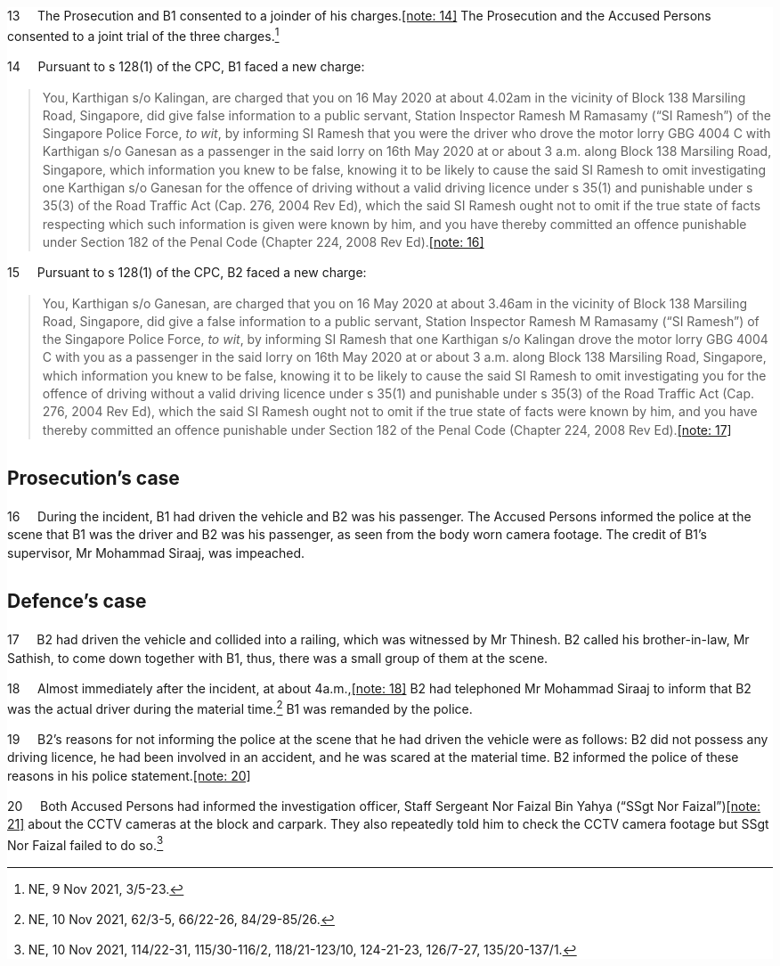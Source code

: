 13     The Prosecution and B1 consented to a joinder of his charges.[\[note: 14\]](#Ftn_14) The Prosecution and the Accused Persons consented to a joint trial of the three charges.[^15]

14     Pursuant to s 128(1) of the CPC, B1 faced a new charge:

> You, Karthigan s/o Kalingan, are charged that you on 16 May 2020 at about 4.02am in the vicinity of Block 138 Marsiling Road, Singapore, did give false information to a public servant, Station Inspector Ramesh M Ramasamy (“SI Ramesh”) of the Singapore Police Force, _to wit_, by informing SI Ramesh that you were the driver who drove the motor lorry GBG 4004 C with Karthigan s/o Ganesan as a passenger in the said lorry on 16th May 2020 at or about 3 a.m. along Block 138 Marsiling Road, Singapore, which information you knew to be false, knowing it to be likely to cause the said SI Ramesh to omit investigating one Karthigan s/o Ganesan for the offence of driving without a valid driving licence under s 35(1) and punishable under s 35(3) of the Road Traffic Act (Cap. 276, 2004 Rev Ed), which the said SI Ramesh ought not to omit if the true state of facts respecting which such information is given were known by him, and you have thereby committed an offence punishable under Section 182 of the Penal Code (Chapter 224, 2008 Rev Ed).[\[note: 16\]](#Ftn_16)

15     Pursuant to s 128(1) of the CPC, B2 faced a new charge:

> You, Karthigan s/o Ganesan, are charged that you on 16 May 2020 at about 3.46am in the vicinity of Block 138 Marsiling Road, Singapore, did give a false information to a public servant, Station Inspector Ramesh M Ramasamy (“SI Ramesh”) of the Singapore Police Force, _to wit_, by informing SI Ramesh that one Karthigan s/o Kalingan drove the motor lorry GBG 4004 C with you as a passenger in the said lorry on 16th May 2020 at or about 3 a.m. along Block 138 Marsiling Road, Singapore, which information you knew to be false, knowing it to be likely to cause the said SI Ramesh to omit investigating you for the offence of driving without a valid driving licence under s 35(1) and punishable under s 35(3) of the Road Traffic Act (Cap. 276, 2004 Rev Ed), which the said SI Ramesh ought not to omit if the true state of facts were known by him, and you have thereby committed an offence punishable under Section 182 of the Penal Code (Chapter 224, 2008 Rev Ed).[\[note: 17\]](#Ftn_17)

## Prosecution’s case

16     During the incident, B1 had driven the vehicle and B2 was his passenger. The Accused Persons informed the police at the scene that B1 was the driver and B2 was his passenger, as seen from the body worn camera footage. The credit of B1’s supervisor, Mr Mohammad Siraaj, was impeached.

## Defence’s case

17     B2 had driven the vehicle and collided into a railing, which was witnessed by Mr Thinesh. B2 called his brother-in-law, Mr Sathish, to come down together with B1, thus, there was a small group of them at the scene.

18     Almost immediately after the incident, at about 4a.m.,[\[note: 18\]](#Ftn_18) B2 had telephoned Mr Mohammad Siraaj to inform that B2 was the actual driver during the material time.[^19] B1 was remanded by the police.

19     B2’s reasons for not informing the police at the scene that he had driven the vehicle were as follows: B2 did not possess any driving licence, he had been involved in an accident, and he was scared at the material time. B2 informed the police of these reasons in his police statement.[\[note: 20\]](#Ftn_20)

20     Both Accused Persons had informed the investigation officer, Staff Sergeant Nor Faizal Bin Yahya (“SSgt Nor Faizal”)[\[note: 21\]](#Ftn_21) about the CCTV cameras at the block and carpark. They also repeatedly told him to check the CCTV camera footage but SSgt Nor Faizal failed to do so.[^22]


[^2]: P1.
[^3]: PW1.
[^4]: SCDF officer: Sergeant Zaidil Fitrie Mohd Jamal (PW1).
[^5]: NE, 9 Nov 2021, 18/26-19/10, 20/20-31.
[^6]: P10.
[^7]: P5 at Q&A8.
[^8]: NE, 10 Nov 2021, 62/3-5, 66/22-26, 84/29-85/26.
[^9]: DAC-920373-2020, MAC-910311-2021 and MAC-908094-2020.
[^10]: MAC-902509-2022 and MAC-902508-2022.
[^11]: DAC-920373-2020. See also P4.
[^12]: MAC-910311-2021.
[^13]: MAC-908094-2020.
[^14]: NE, 9 Nov 2021, 2/6-3/2.
[^15]: NE, 9 Nov 2021, 3/5-23.
[^16]: MAC-902509-2022.
[^17]: MAC-902508-2022.
[^18]: P5 at Q&A8.
[^19]: NE, 10 Nov 2021, 62/3-5, 66/22-26, 84/29-85/26.
[^20]: P10.
[^21]: PW8.
[^22]: NE, 10 Nov 2021, 114/22-31, 115/30-116/2, 118/21-123/10, 124-21-23, 126/7-27, 135/20-137/1.
[^23]: PW3.
[^24]: P1.
[^25]: NE, 9 Nov 2021, 55/25-56/15.
[^26]: NE, 9 Nov 2021, 55/25-56/15.
[^27]: NE, 9 Nov 2021, 55/25-56/15, 57/23-26.
[^28]: NE, 9 Nov 2021, 61/13.
[^29]: NE, 9 Nov 2021, 62/14-25.
[^30]: NE, 9 Nov 2021, 57/32-58/2.
[^31]: NE, 9 Nov 2021, 63/15-64/5.
[^32]: NE, 9 Nov 2021, 63/15-64/5.
[^33]: NE, 9 Nov 2021, 63/6-14.
[^34]: NE, 9 Nov 2021, 63/15-64/5.
[^35]: NE, 9 Nov 2021, 63/6-14.
[^36]: PW1. NE, 9 Nov 2021, 43/1-7. NE, 10 Nov 2021, 21/25-27.
[^37]: NE, 9 Nov 2021, 7/3-5.
[^38]: NE, 9 Nov 2021, 16/3-6.
[^39]: NE, 9 Nov 2021, 18/26-19/10, 20/20-31.
[^40]: NE, 9 Nov 2021, 7/14-27, 15/25-28.
[^41]: NE, 9 Nov 2021, 7/26, 8/30, 17/31.
[^42]: NE, 9 Nov 2021, 8/3-32. NE, 10 Nov 2021, 20/17-21.
[^43]: NE, 9 Nov 2021, 17/29-18/8. NE, 10 Nov 2021, 20/22-25.
[^44]: NE, 9 Nov 2021, 20/9-19.
[^45]: PW2.
[^46]: NE, 9 Nov 2021, 24/23-25/17.
[^47]: NE, 9 Nov 2021, 25/8-12.
[^48]: NE, 9 Nov 2021, 25/26-26/10, 26/24-27/8, 27/19-28/1, 47/5-8.
[^49]: NE, 9 Nov 2021, 37/4-38/2.
[^50]: NE, 9 Nov 2021, 50/7-52/2.
[^51]: NE, 9 Nov 2021, 52/12-20.
[^52]: NE, 9 Nov 2021, 32/1-7.
[^53]: NE, 9 Nov 2021, 44/14-45/8.
[^54]: NE, 9 Nov 2021, 49/6-24, 50/7-52/2.
[^55]: PW5.
[^56]: NE, 9 Nov 2021, 78/21-79/10.
[^57]: NE, 9 Nov 2021, 79/11-18.
[^58]: NE, 9 Nov 2021, 79/19-28, 92/4-32, 96/4-6.
[^59]: PW6.
[^60]: SSgt Johnson Goh (PW5) and SSgt Muhammad Hidayat (PW2).
[^61]: NE, 10 Nov 2021, 5/24-29.
[^62]: NE, 10 Nov 2021, 7/26-28, 44/8-11.
[^63]: NE, 10 Nov 2021, 25/10-15, 31/29-32/9, 49/17-50/27.
[^64]: NE, 10 Nov 2021, 50/28-51/3, 53/18-31.
[^65]: NE, 10 Nov 2021, 14/15-21, 28/15-29/25, 38/19-27, 42/15-17, 54/7-8.
[^66]: NE, 10 Nov 2021, 14/15-21, 32/18-29, 54/7-8.
[^67]: See P3 for the transcript.
[^68]: P3, page 10 (04:02:52 to 04:02:57).
[^69]: P3, page 10 (04:03:02 to 04:03:07).
[^70]: P3, pages 10-12 (04:03:18 to 04:03:40).
[^71]: P3, page 8 (04:02:32). NE, 9 Nov 2021, 38/5-13.
[^72]: P3, page 13 (04:05:05 to 04:05:09).
[^73]: P5, Q&A9 and Q&A10.
[^74]: P8 at Q&A5. NE, 9 Nov 2021, 71/18-72/5. NE, 10 Nov 2021, 124/11-20, 125/2-26.
[^75]: PW4.
[^76]: NE, 9 Nov 2021, 71/18-72/5, 73/22-30.
[^77]: NE, 9 Nov 2021, 71/18-72/5, 73/22-30.
[^78]: P8.
[^79]: PW8.
[^80]: P8.
[^81]: PW8.
[^82]: NE, 10 Nov 2021, 114/1-21.
[^83]: NE, 10 Nov 2021, 114/22-31, 115/30-116/2, 118/21-123/10, 124-21-23, 126/7-27.
[^84]: P10 at \[2\].
[^85]: NE, 10 Nov 2021, 38/28-32.
[^86]: NE, 10 Nov 2021, 134/9-26.
[^87]: NE, 10 Nov 2021, 134/9-26.
[^88]: NE, 10 Nov 2021, 135/20-137/1.
[^89]: P10 at Q&A5.
[^90]: See also NE, 10 Nov 2021, 83/20-23.
[^91]: DW3.
[^92]: DW4.
[^93]: P14.
[^94]: PW7.
[^95]: P5 at Q&A8.
[^96]: See also the Prosecution’s Skeletal Closing Submissions at \[8\].
[^97]: NE, 10 Nov 2021, 67/19-26, 68/24-27, 70/12-31, 73/24-74/4, 77/19-79/5, 101/10-102/1.
[^98]: NE, 10 Nov 2021, 67/27-68/18, 72/26-73/23, 102/25-104/13.
[^99]: NE, 10 Nov 2021, 62/3-5, 66/22-26, 84/29-85/26.
[^100]: NE, 10 Nov 2021, 67/24-25, 68/20-23, 68/27-32, 71/9-14, 72/10-23, 73/19-23, 73/24-74/4, 76/6-19, 77/19-79/5.
[^101]: NE, 10 Nov 2021, 62/6-8, 65/26-29, 72/10-23, 76/16-17.
[^102]: P5 at Q&A10. NE, 10 Nov 2021, 62/9-12, 67/4-18, 68/32-69/1, 72/10-23, 74/26-32, 75/1-22, 76/6-19, 82/31-83/8, 130/3-132/1.
[^103]: P8.
[^104]: P3 at page 7.
[^105]: P5 at Q&A9. NE, 10 Nov 2021, 61/4-23, 72/10-23, 74/26-32, 76/6-19.
[^106]: PW3.
[^107]: P1.
[^108]: PW1.
[^109]: SCDF officer: Sergeant Zaidil Fitrie Mohd Jamal (PW1).
[^110]: NE, 9 Nov 2021, 18/26-19/10, 20/20-31.
[^111]: P10.
[^112]: See also the Prosecution’s Skeletal Closing Submissions at \[5\].
[^113]: P3 at page 11.
[^114]: See also the Prosecution’s Skeletal Closing Submissions at \[16\].
[^115]: P5 at Q&A8.
[^116]: NE, 10 Nov 2021, 62/3-5, 66/22-26, 84/29-85/26.
[^117]: DAC-920373-2020, MAC-910311-2021 and MAC-908094-2020.
[^118]: MAC-902509-2022 and MAC-902508-2022.